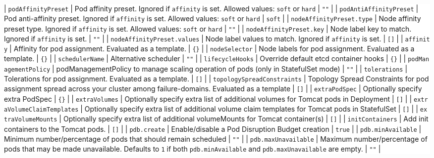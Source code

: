 | `podAffinityPreset`                                 | Pod affinity preset. Ignored if `affinity` is set. Allowed values: `soft` or `hard`                                                                                                                               | `""`                |
| `podAntiAffinityPreset`                             | Pod anti-affinity preset. Ignored if `affinity` is set. Allowed values: `soft` or `hard`                                                                                                                          | `soft`              |
| `nodeAffinityPreset.type`                           | Node affinity preset type. Ignored if `affinity` is set. Allowed values: `soft` or `hard`                                                                                                                         | `""`                |
| `nodeAffinityPreset.key`                            | Node label key to match. Ignored if `affinity` is set.                                                                                                                                                            | `""`                |
| `nodeAffinityPreset.values`                         | Node label values to match. Ignored if `affinity` is set.                                                                                                                                                         | `[]`                |
| `affinity`                                          | Affinity for pod assignment. Evaluated as a template.                                                                                                                                                             | `{}`                |
| `nodeSelector`                                      | Node labels for pod assignment. Evaluated as a template.                                                                                                                                                          | `{}`                |
| `schedulerName`                                     | Alternative scheduler                                                                                                                                                                                             | `""`                |
| `lifecycleHooks`                                    | Override default etcd container hooks                                                                                                                                                                             | `{}`                |
| `podManagementPolicy`                               | podManagementPolicy to manage scaling operation of pods (only in StatefulSet mode)                                                                                                                                | `""`                |
| `tolerations`                                       | Tolerations for pod assignment. Evaluated as a template.                                                                                                                                                          | `[]`                |
| `topologySpreadConstraints`                         | Topology Spread Constraints for pod assignment spread across your cluster among failure-domains. Evaluated as a template                                                                                          | `[]`                |
| `extraPodSpec`                                      | Optionally specify extra PodSpec                                                                                                                                                                                  | `{}`                |
| `extraVolumes`                                      | Optionally specify extra list of additional volumes for Tomcat pods in Deployment                                                                                                                                 | `[]`                |
| `extraVolumeClaimTemplates`                         | Optionally specify extra list of additional volume claim templates for Tomcat pods in StatefulSet                                                                                                                 | `[]`                |
| `extraVolumeMounts`                                 | Optionally specify extra list of additional volumeMounts for Tomcat container(s)                                                                                                                                  | `[]`                |
| `initContainers`                                    | Add init containers to the Tomcat pods.                                                                                                                                                                           | `[]`                |
| `pdb.create`                                        | Enable/disable a Pod Disruption Budget creation                                                                                                                                                                   | `true`              |
| `pdb.minAvailable`                                  | Minimum number/percentage of pods that should remain scheduled                                                                                                                                                    | `""`                |
| `pdb.maxUnavailable`                                | Maximum number/percentage of pods that may be made unavailable. Defaults to `1` if both `pdb.minAvailable` and `pdb.maxUnavailable` are empty.                                                                    | `""`                |